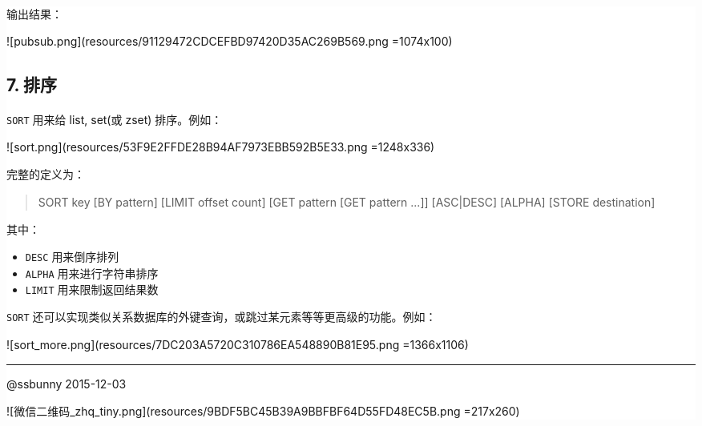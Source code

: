 输出结果：

![pubsub.png](resources/91129472CDCEFBD97420D35AC269B569.png =1074x100)

## 7. 排序

`SORT` 用来给 list, set(或 zset) 排序。例如：

![sort.png](resources/53F9E2FFDE28B94AF7973EBB592B5E33.png =1248x336)

完整的定义为：

> SORT key [BY pattern] [LIMIT offset count] [GET pattern [GET pattern ...]] [ASC|DESC] [ALPHA] [STORE destination]

其中：

* `DESC` 用来倒序排列
* `ALPHA` 用来进行字符串排序
* `LIMIT` 用来限制返回结果数

`SORT` 还可以实现类似关系数据库的外键查询，或跳过某元素等等更高级的功能。例如：

![sort_more.png](resources/7DC203A5720C310786EA548890B81E95.png =1366x1106)

---
@ssbunny 2015-12-03

![微信二维码_zhq_tiny.png](resources/9BDF5BC45B39A9BBFBF64D55FD48EC5B.png =217x260)